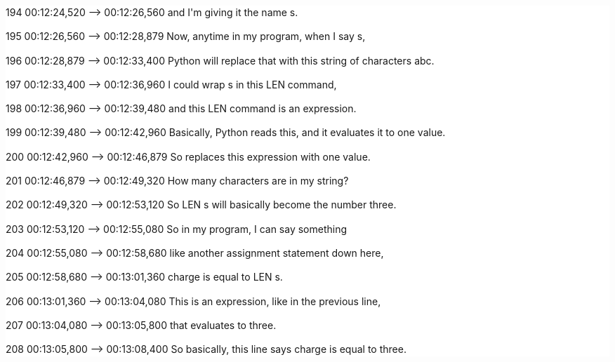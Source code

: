 194
00:12:24,520 --> 00:12:26,560
and I'm giving it the name s.

195
00:12:26,560 --> 00:12:28,879
Now, anytime in my program, when I say s,

196
00:12:28,879 --> 00:12:33,400
Python will replace that with this string of characters abc.

197
00:12:33,400 --> 00:12:36,960
I could wrap s in this LEN command,

198
00:12:36,960 --> 00:12:39,480
and this LEN command is an expression.

199
00:12:39,480 --> 00:12:42,960
Basically, Python reads this, and it evaluates it to one value.

200
00:12:42,960 --> 00:12:46,879
So replaces this expression with one value.

201
00:12:46,879 --> 00:12:49,320
How many characters are in my string?

202
00:12:49,320 --> 00:12:53,120
So LEN s will basically become the number three.

203
00:12:53,120 --> 00:12:55,080
So in my program, I can say something

204
00:12:55,080 --> 00:12:58,680
like another assignment statement down here,

205
00:12:58,680 --> 00:13:01,360
charge is equal to LEN s.

206
00:13:01,360 --> 00:13:04,080
This is an expression, like in the previous line,

207
00:13:04,080 --> 00:13:05,800
that evaluates to three.

208
00:13:05,800 --> 00:13:08,400
So basically, this line says charge is equal to three.
